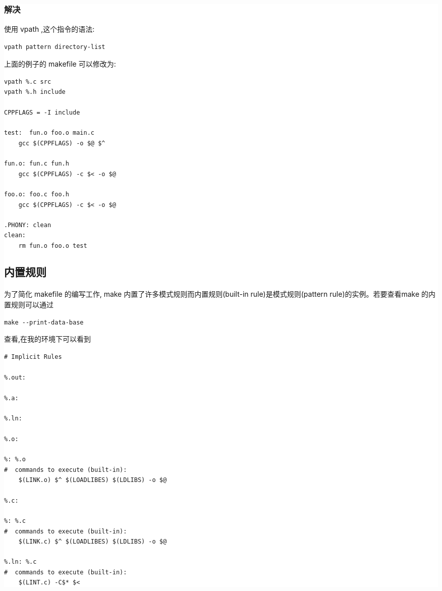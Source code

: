 

### 解决

使用 vpath ,这个指令的语法:

```
vpath pattern directory-list
```

上面的例子的 makefile 可以修改为:

```
vpath %.c src
vpath %.h include

CPPFLAGS = -I include

test:  fun.o foo.o main.c
	gcc $(CPPFLAGS) -o $@ $^

fun.o: fun.c fun.h
	gcc $(CPPFLAGS) -c $< -o $@

foo.o: foo.c foo.h
	gcc $(CPPFLAGS) -c $< -o $@

.PHONY: clean
clean:
	rm fun.o foo.o test
```



## 内置规则

为了简化 makefile 的编写工作, make 内置了许多模式规则而内置规则(built-in rule)是模式规则(pattern rule)的实例。若要查看make 的内置规则可以通过

```
make --print-data-base
```

查看,在我的环境下可以看到

```
# Implicit Rules

%.out:

%.a:

%.ln:

%.o:

%: %.o
#  commands to execute (built-in):
	$(LINK.o) $^ $(LOADLIBES) $(LDLIBS) -o $@

%.c:

%: %.c
#  commands to execute (built-in):
	$(LINK.c) $^ $(LOADLIBES) $(LDLIBS) -o $@

%.ln: %.c
#  commands to execute (built-in):
	$(LINT.c) -C$* $<

```
